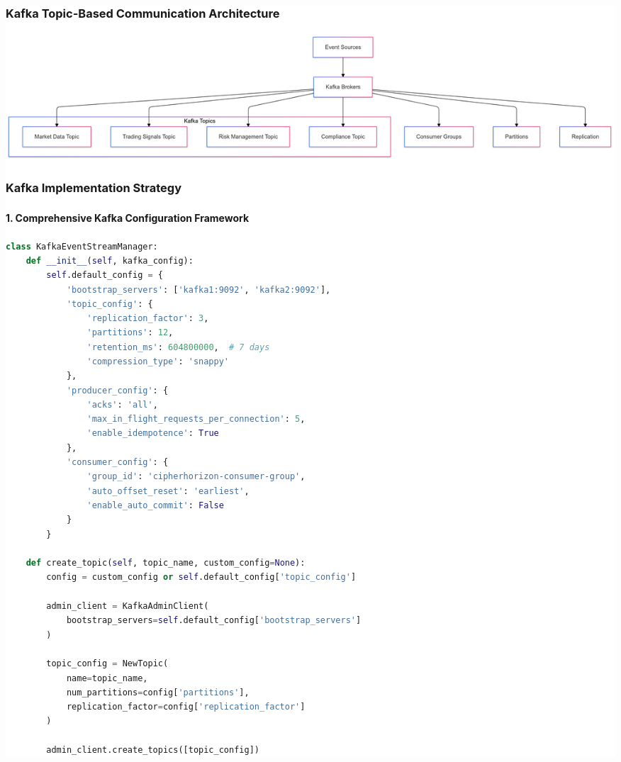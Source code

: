 ### Kafka Topic-Based Communication Architecture

![Kafka Topic-Based Communication Architecture](../assets/adr023-kafka-topic-based-communication-architecture.png)

### Kafka Implementation Strategy

#### 1. Comprehensive Kafka Configuration Framework

```python
class KafkaEventStreamManager:
    def __init__(self, kafka_config):
        self.default_config = {
            'bootstrap_servers': ['kafka1:9092', 'kafka2:9092'],
            'topic_config': {
                'replication_factor': 3,
                'partitions': 12,
                'retention_ms': 604800000,  # 7 days
                'compression_type': 'snappy'
            },
            'producer_config': {
                'acks': 'all',
                'max_in_flight_requests_per_connection': 5,
                'enable_idempotence': True
            },
            'consumer_config': {
                'group_id': 'cipherhorizon-consumer-group',
                'auto_offset_reset': 'earliest',
                'enable_auto_commit': False
            }
        }

    def create_topic(self, topic_name, custom_config=None):
        config = custom_config or self.default_config['topic_config']

        admin_client = KafkaAdminClient(
            bootstrap_servers=self.default_config['bootstrap_servers']
        )

        topic_config = NewTopic(
            name=topic_name,
            num_partitions=config['partitions'],
            replication_factor=config['replication_factor']
        )

        admin_client.create_topics([topic_config])
```
